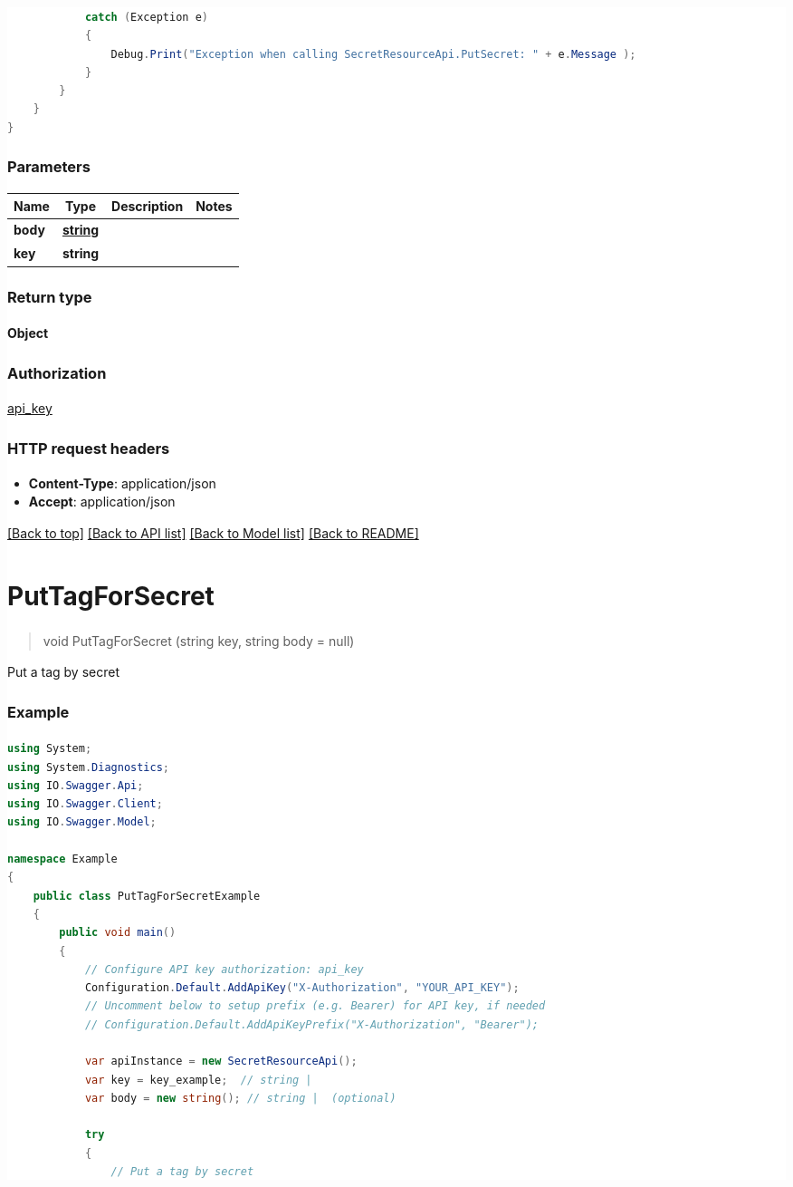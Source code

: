 ```csharp
            catch (Exception e)
            {
                Debug.Print("Exception when calling SecretResourceApi.PutSecret: " + e.Message );
            }
        }
    }
}
```

### Parameters

Name | Type | Description  | Notes
------------- | ------------- | ------------- | -------------
 **body** | [**string**](string.md)|  | 
 **key** | **string**|  | 

### Return type

**Object**

### Authorization

[api_key](../README.md#api_key)

### HTTP request headers

 - **Content-Type**: application/json
 - **Accept**: application/json

[[Back to top]](#) [[Back to API list]](../README.md#documentation-for-api-endpoints) [[Back to Model list]](../README.md#documentation-for-models) [[Back to README]](../README.md)
<a name="puttagforsecret"></a>
# **PutTagForSecret**
> void PutTagForSecret (string key, string body = null)

Put a tag by secret

### Example
```csharp
using System;
using System.Diagnostics;
using IO.Swagger.Api;
using IO.Swagger.Client;
using IO.Swagger.Model;

namespace Example
{
    public class PutTagForSecretExample
    {
        public void main()
        {
            // Configure API key authorization: api_key
            Configuration.Default.AddApiKey("X-Authorization", "YOUR_API_KEY");
            // Uncomment below to setup prefix (e.g. Bearer) for API key, if needed
            // Configuration.Default.AddApiKeyPrefix("X-Authorization", "Bearer");

            var apiInstance = new SecretResourceApi();
            var key = key_example;  // string | 
            var body = new string(); // string |  (optional) 

            try
            {
                // Put a tag by secret
```